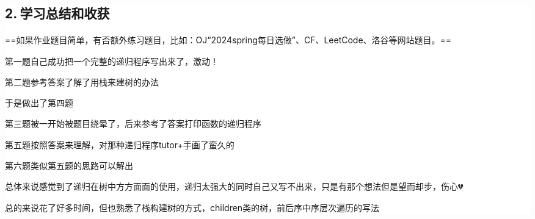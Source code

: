 

## 2. 学习总结和收获

==如果作业题目简单，有否额外练习题目，比如：OJ“2024spring每日选做”、CF、LeetCode、洛谷等网站题目。==

第一题自己成功把一个完整的递归程序写出来了，激动！

第二题参考答案了解了用栈来建树的办法

于是做出了第四题

第三题被一开始被题目绕晕了，后来参考了答案打印函数的递归程序

第五题按照答案来理解，对那种递归程序tutor+手画了蛮久的

第六题类似第五题的思路可以解出



总体来说感觉到了递归在树中方方面面的使用，递归太强大的同时自己又写不出来，只是有那个想法但是望而却步，伤心💔

总的来说花了好多时间，但也熟悉了栈构建树的方式，children类的树，前后序中序层次遍历的写法





